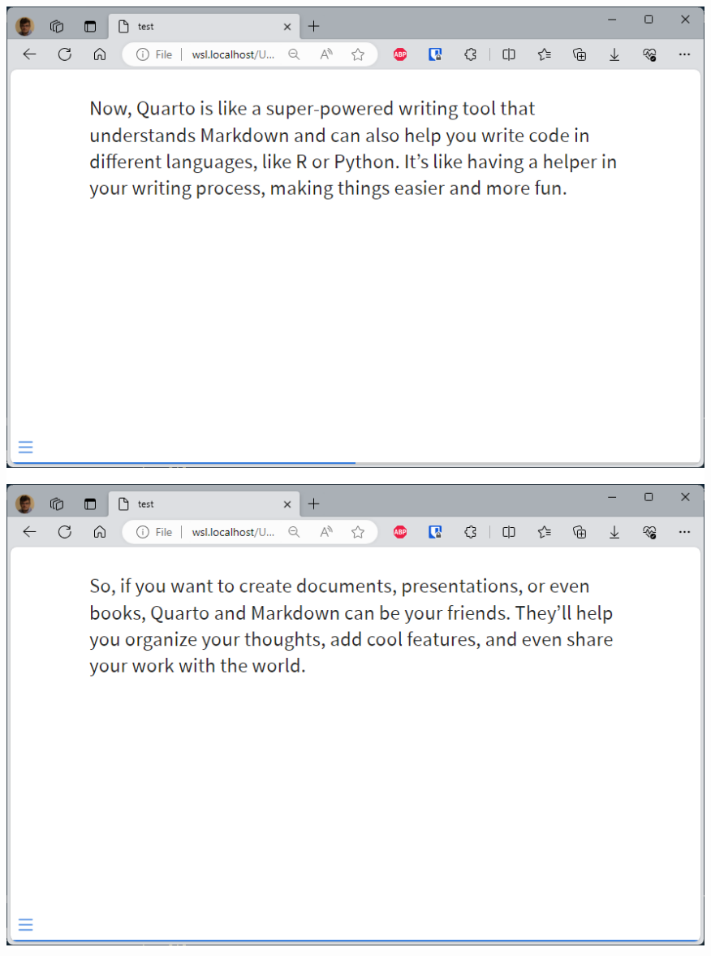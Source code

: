 ![Revealjs - slide 2](./images/revealjs_slide2.png)

![Revealjs - slide 3](./images/revealjs_slide3.png)
